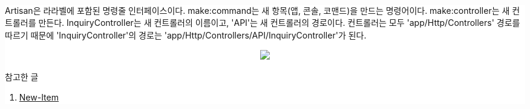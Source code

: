 Artisan은 라라벨에 포함된 명령줄 인터페이스이다.
make:command는 새 항목(앱, 콘솔, 코맨드)을 만드는 명령어이다.
make:controller는 새 컨트롤러를 만든다.
InquiryController는 새 컨트롤러의 이름이고, 'API'는 새 컨트롤러의 경로이다.
컨트롤러는 모두 'app/Http/Controllers' 경로를 따르기 때문에 'InquiryController'의 경로는 'app/Http/Controllers/API/InquiryController'가 된다.

<center><img src="https://github.com/BaekJinYoung/BaekJinYoung.github.io/assets/98303264/ddd0792b-58eb-4704-8cc1-329d8097bf83"></center>


참고한 글

1. [New-Item](https://learn.microsoft.com/ko-kr/powershell/module/microsoft.powershell.management/new-item?view=powershell-7.4)